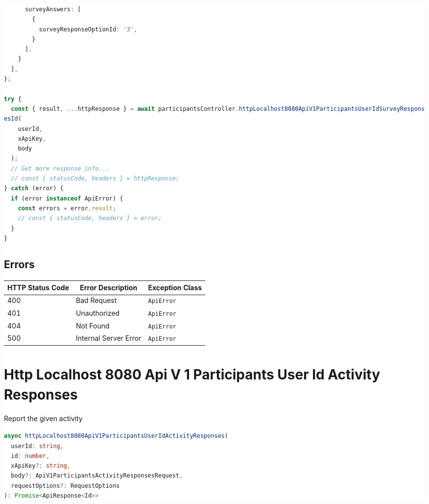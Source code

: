 ```ts
      surveyAnswers: [
        {
          surveyResponseOptionId: '3',
        }
      ],
    }
  ],
};

try {
  const { result, ...httpResponse } = await participantsController.httpLocalhost8080ApiV1ParticipantsUserIdSurveyResponsesId(
    userId,
    xApiKey,
    body
  );
  // Get more response info...
  // const { statusCode, headers } = httpResponse;
} catch (error) {
  if (error instanceof ApiError) {
    const errors = error.result;
    // const { statusCode, headers } = error;
  }
}
```

## Errors

| HTTP Status Code | Error Description | Exception Class |
|  --- | --- | --- |
| 400 | Bad Request | `ApiError` |
| 401 | Unauthorized | `ApiError` |
| 404 | Not Found | `ApiError` |
| 500 | Internal Server Error | `ApiError` |


# Http Localhost 8080 Api V 1 Participants User Id Activity Responses

Report the given activity

```ts
async httpLocalhost8080ApiV1ParticipantsUserIdActivityResponses(
  userId: string,
  id: number,
  xApiKey?: string,
  body?: ApiV1ParticipantsActivityResponsesRequest,
  requestOptions?: RequestOptions
): Promise<ApiResponse<Id>>
```
